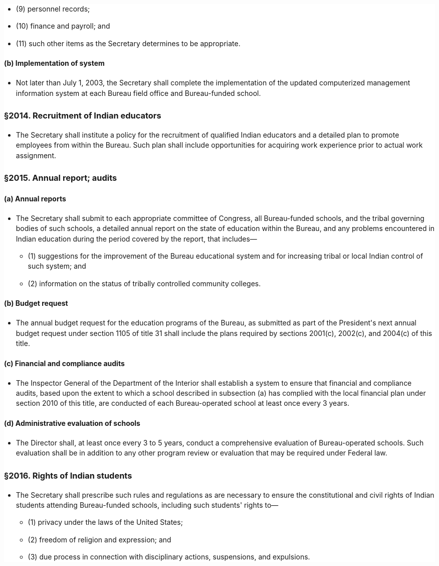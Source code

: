   * (9) personnel records;

  * (10) finance and payroll; and

  * (11) such other items as the Secretary determines to be appropriate.

#### (b) Implementation of system
* Not later than July 1, 2003, the Secretary shall complete the implementation of the updated computerized management information system at each Bureau field office and Bureau-funded school.

### §2014. Recruitment of Indian educators
* The Secretary shall institute a policy for the recruitment of qualified Indian educators and a detailed plan to promote employees from within the Bureau. Such plan shall include opportunities for acquiring work experience prior to actual work assignment.

### §2015. Annual report; audits
#### (a) Annual reports
* The Secretary shall submit to each appropriate committee of Congress, all Bureau-funded schools, and the tribal governing bodies of such schools, a detailed annual report on the state of education within the Bureau, and any problems encountered in Indian education during the period covered by the report, that includes—

  * (1) suggestions for the improvement of the Bureau educational system and for increasing tribal or local Indian control of such system; and

  * (2) information on the status of tribally controlled community colleges.

#### (b) Budget request
* The annual budget request for the education programs of the Bureau, as submitted as part of the President's next annual budget request under section 1105 of title 31 shall include the plans required by sections 2001(c), 2002(c), and 2004(c) of this title.

#### (c) Financial and compliance audits
* The Inspector General of the Department of the Interior shall establish a system to ensure that financial and compliance audits, based upon the extent to which a school described in subsection (a) has complied with the local financial plan under section 2010 of this title, are conducted of each Bureau-operated school at least once every 3 years.

#### (d) Administrative evaluation of schools
* The Director shall, at least once every 3 to 5 years, conduct a comprehensive evaluation of Bureau-operated schools. Such evaluation shall be in addition to any other program review or evaluation that may be required under Federal law.

### §2016. Rights of Indian students
* The Secretary shall prescribe such rules and regulations as are necessary to ensure the constitutional and civil rights of Indian students attending Bureau-funded schools, including such students' rights to—

  * (1) privacy under the laws of the United States;

  * (2) freedom of religion and expression; and

  * (3) due process in connection with disciplinary actions, suspensions, and expulsions.
